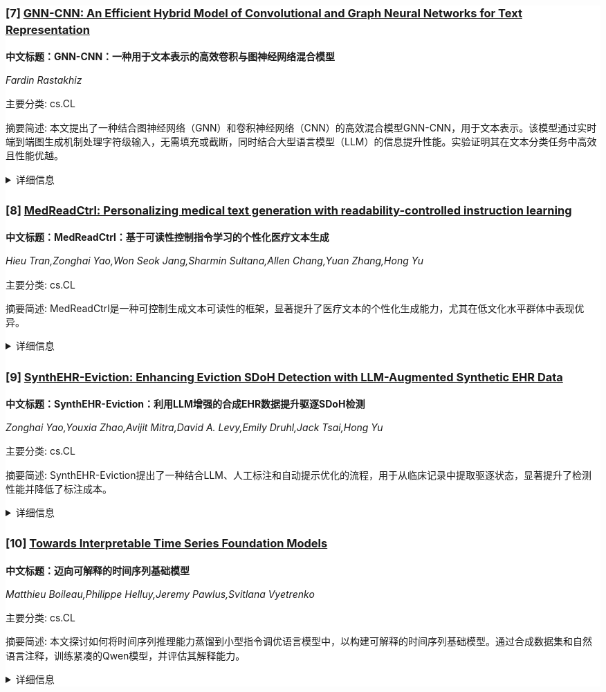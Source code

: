 
### [7] [GNN-CNN: An Efficient Hybrid Model of Convolutional and Graph Neural Networks for Text Representation](https://arxiv.org/abs/2507.07414)
**中文标题：GNN-CNN：一种用于文本表示的高效卷积与图神经网络混合模型**

*Fardin Rastakhiz*

主要分类: cs.CL

摘要简述: 本文提出了一种结合图神经网络（GNN）和卷积神经网络（CNN）的高效混合模型GNN-CNN，用于文本表示。该模型通过实时端到端图生成机制处理字符级输入，无需填充或截断，同时结合大型语言模型（LLM）的信息提升性能。实验证明其在文本分类任务中高效且性能优越。


<details><summary>详细信息</summary></details>


### [8] [MedReadCtrl: Personalizing medical text generation with readability-controlled instruction learning](https://arxiv.org/abs/2507.07419)
**中文标题：MedReadCtrl：基于可读性控制指令学习的个性化医疗文本生成**

*Hieu Tran,Zonghai Yao,Won Seok Jang,Sharmin Sultana,Allen Chang,Yuan Zhang,Hong Yu*

主要分类: cs.CL

摘要简述: MedReadCtrl是一种可控制生成文本可读性的框架，显著提升了医疗文本的个性化生成能力，尤其在低文化水平群体中表现优异。


<details><summary>详细信息</summary></details>


### [9] [SynthEHR-Eviction: Enhancing Eviction SDoH Detection with LLM-Augmented Synthetic EHR Data](https://arxiv.org/abs/2507.07421)
**中文标题：SynthEHR-Eviction：利用LLM增强的合成EHR数据提升驱逐SDoH检测**

*Zonghai Yao,Youxia Zhao,Avijit Mitra,David A. Levy,Emily Druhl,Jack Tsai,Hong Yu*

主要分类: cs.CL

摘要简述: SynthEHR-Eviction提出了一种结合LLM、人工标注和自动提示优化的流程，用于从临床记录中提取驱逐状态，显著提升了检测性能并降低了标注成本。


<details><summary>详细信息</summary></details>


### [10] [Towards Interpretable Time Series Foundation Models](https://arxiv.org/abs/2507.07439)
**中文标题：迈向可解释的时间序列基础模型**

*Matthieu Boileau,Philippe Helluy,Jeremy Pawlus,Svitlana Vyetrenko*

主要分类: cs.CL

摘要简述: 本文探讨如何将时间序列推理能力蒸馏到小型指令调优语言模型中，以构建可解释的时间序列基础模型。通过合成数据集和自然语言注释，训练紧凑的Qwen模型，并评估其解释能力。


<details><summary>详细信息</summary></details>

